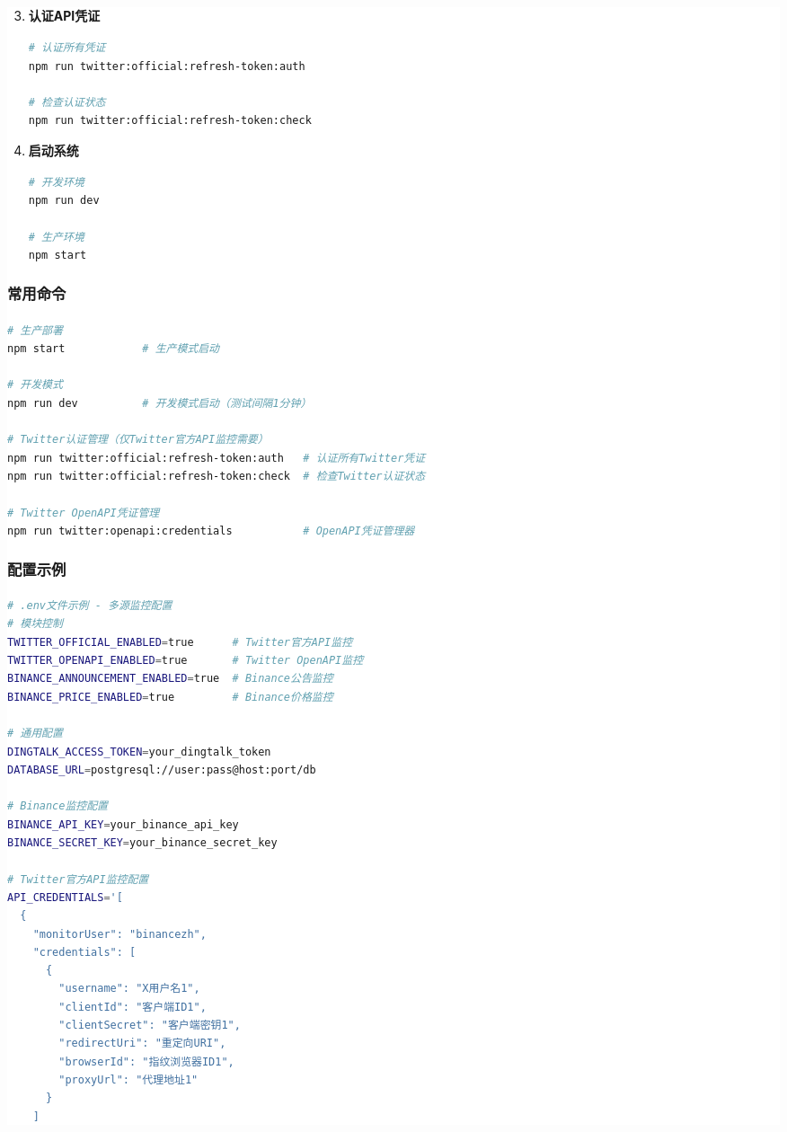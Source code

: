 3. **认证API凭证**
   ```bash
   # 认证所有凭证
   npm run twitter:official:refresh-token:auth

   # 检查认证状态
   npm run twitter:official:refresh-token:check
   ```

4. **启动系统**
   ```bash
   # 开发环境
   npm run dev
   
   # 生产环境
   npm start
   ```

### 常用命令
```bash
# 生产部署
npm start            # 生产模式启动

# 开发模式
npm run dev          # 开发模式启动（测试间隔1分钟）

# Twitter认证管理（仅Twitter官方API监控需要）
npm run twitter:official:refresh-token:auth   # 认证所有Twitter凭证
npm run twitter:official:refresh-token:check  # 检查Twitter认证状态

# Twitter OpenAPI凭证管理
npm run twitter:openapi:credentials           # OpenAPI凭证管理器
```

### 配置示例
```bash
# .env文件示例 - 多源监控配置
# 模块控制
TWITTER_OFFICIAL_ENABLED=true      # Twitter官方API监控
TWITTER_OPENAPI_ENABLED=true       # Twitter OpenAPI监控
BINANCE_ANNOUNCEMENT_ENABLED=true  # Binance公告监控
BINANCE_PRICE_ENABLED=true         # Binance价格监控

# 通用配置
DINGTALK_ACCESS_TOKEN=your_dingtalk_token
DATABASE_URL=postgresql://user:pass@host:port/db

# Binance监控配置
BINANCE_API_KEY=your_binance_api_key
BINANCE_SECRET_KEY=your_binance_secret_key

# Twitter官方API监控配置
API_CREDENTIALS='[
  {
    "monitorUser": "binancezh",
    "credentials": [
      {
        "username": "X用户名1",
        "clientId": "客户端ID1",
        "clientSecret": "客户端密钥1",
        "redirectUri": "重定向URI",
        "browserId": "指纹浏览器ID1",
        "proxyUrl": "代理地址1"
      }
    ]
```